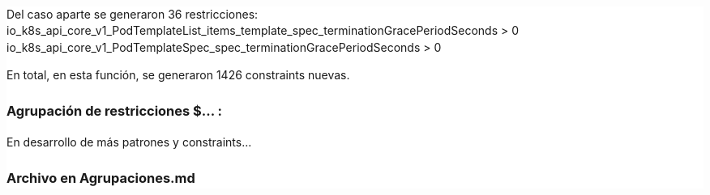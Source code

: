 Del caso aparte se generaron 36 restricciones:
	io_k8s_api_core_v1_PodTemplateList_items_template_spec_terminationGracePeriodSeconds > 0
	io_k8s_api_core_v1_PodTemplateSpec_spec_terminationGracePeriodSeconds > 0

En total, en esta función, se generaron 1426 constraints nuevas.



### Agrupación de restricciones $... :

En desarrollo de más patrones y constraints...

### Archivo en Agrupaciones.md